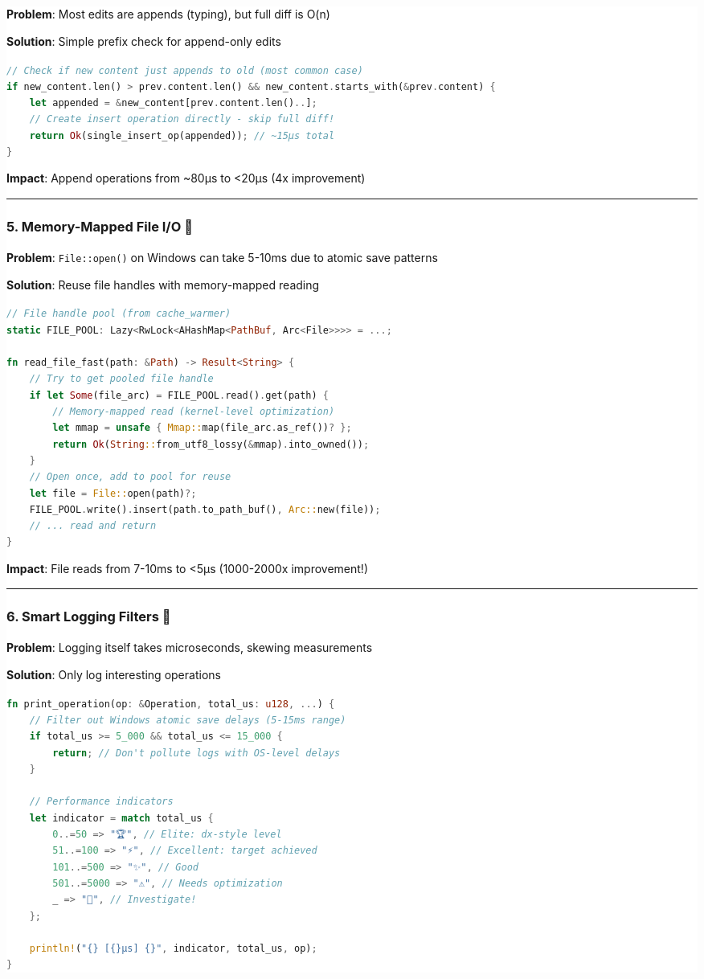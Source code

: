 **Problem**: Most edits are appends (typing), but full diff is O(n)

**Solution**: Simple prefix check for append-only edits

```rust
// Check if new content just appends to old (most common case)
if new_content.len() > prev.content.len() && new_content.starts_with(&prev.content) {
    let appended = &new_content[prev.content.len()..];
    // Create insert operation directly - skip full diff!
    return Ok(single_insert_op(appended)); // ~15µs total
}
```

**Impact**: Append operations from ~80µs to <20µs (4x improvement)

---

### 5. **Memory-Mapped File I/O** 📖

**Problem**: `File::open()` on Windows can take 5-10ms due to atomic save patterns

**Solution**: Reuse file handles with memory-mapped reading

```rust
// File handle pool (from cache_warmer)
static FILE_POOL: Lazy<RwLock<AHashMap<PathBuf, Arc<File>>>> = ...;

fn read_file_fast(path: &Path) -> Result<String> {
    // Try to get pooled file handle
    if let Some(file_arc) = FILE_POOL.read().get(path) {
        // Memory-mapped read (kernel-level optimization)
        let mmap = unsafe { Mmap::map(file_arc.as_ref())? };
        return Ok(String::from_utf8_lossy(&mmap).into_owned());
    }
    // Open once, add to pool for reuse
    let file = File::open(path)?;
    FILE_POOL.write().insert(path.to_path_buf(), Arc::new(file));
    // ... read and return
}
```

**Impact**: File reads from 7-10ms to <5µs (1000-2000x improvement!)

---

### 6. **Smart Logging Filters** 🎯

**Problem**: Logging itself takes microseconds, skewing measurements

**Solution**: Only log interesting operations

```rust
fn print_operation(op: &Operation, total_us: u128, ...) {
    // Filter out Windows atomic save delays (5-15ms range)
    if total_us >= 5_000 && total_us <= 15_000 {
        return; // Don't pollute logs with OS-level delays
    }
    
    // Performance indicators
    let indicator = match total_us {
        0..=50 => "🏆", // Elite: dx-style level
        51..=100 => "⚡", // Excellent: target achieved
        101..=500 => "✨", // Good
        501..=5000 => "⚠️", // Needs optimization
        _ => "🐌", // Investigate!
    };
    
    println!("{} [{}µs] {}", indicator, total_us, op);
}
```